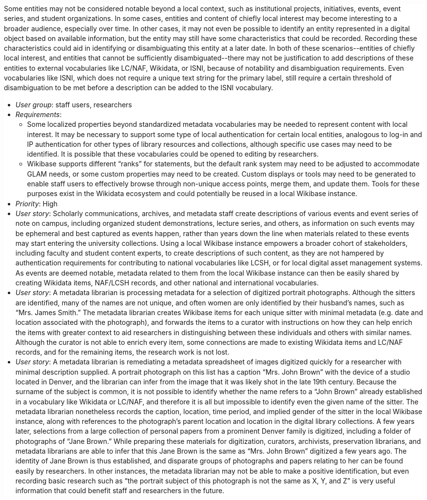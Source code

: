 Some entities may not be considered notable beyond a local context, such as institutional projects, initiatives, events, event series, and student organizations. In some cases, entities and content of chiefly local interest may become interesting to a broader audience, especially over time.  In other cases, it may not even be possible to identify an entity represented in a digital object based on available information, but the entity may still have some characteristics that could be recorded.  Recording these characteristics could aid in identifying or disambiguating this entity at a later date.  In both of these scenarios--entities of chiefly local interest, and entities that cannot be sufficiently disambiguated--there may not be justification to add descriptions of these entities to external vocabularies like LC/NAF, Wikidata, or ISNI, because of notability and disambiguation requirements.  Even vocabularies like ISNI, which does not require a unique text string for the primary label, still require a certain threshold of disambiguation to be met  before a description can be added to the ISNI vocabulary.
  - *User group*: staff users, researchers
  - *Requirements*:
    - Some localized properties beyond standardized metadata vocabularies may be needed to represent content with local interest.  It may be necessary to support some type of local authentication for certain local entities, analogous to log-in and IP authentication for other types of library resources and collections, although specific use cases may need to be identified.  It is possible that these vocabularies could be opened to editing by researchers.
    - Wikibase supports different “ranks” for statements, but the default rank system may need to be adjusted to accommodate GLAM needs, or some custom properties may need to be created.  Custom displays or tools may need to be generated to enable staff users to effectively browse through non-unique access points, merge them, and update them.  Tools for these purposes exist in the Wikidata ecosystem and could potentially be reused in a local Wikibase instance.
  - *Priority*: High
  - *User story*: Scholarly communications, archives, and metadata staff create descriptions of various events and event series of note on campus, including organized student demonstrations, lecture series, and others, as information on such events may be ephemeral and best captured as events happen, rather than years down the line when materials related to these events may start entering the university collections.  Using a local Wikibase instance empowers a broader cohort of stakeholders, including faculty and student content experts, to create descriptions of such content, as they are not hampered by authentication requirements for contributing to national vocabularies like LCSH, or for local digital asset management systems. As events are deemed notable, metadata related to them from the local Wikibase instance can then be easily shared by creating Wikidata items, NAF/LCSH records, and other national and international vocabularies.
  - *User story*:  A metadata librarian is processing metadata for a selection of digitized portrait photographs.  Although the sitters are identified, many of the names are not unique, and often women are only identified by their husband’s names, such as “Mrs. James Smith.”  The metadata librarian creates Wikibase items for each unique sitter with minimal metadata (e.g. date and location associated with the photograph), and forwards the items to a curator with instructions on how they can help enrich the items with greater context to aid researchers in distinguishing between these individuals and others with similar names.  Although the curator is not able to enrich every item, some connections are made to existing Wikidata items and LC/NAF records, and for the remaining items, the research work is not lost.
  - *User story*: A metadata librarian is remediating a metadata spreadsheet of images digitized quickly for a researcher with minimal description supplied.  A portrait photograph on this list has a caption “Mrs. John Brown” with the device of a studio located in Denver, and the librarian can infer from the image that it was likely shot in the late 19th century.  Because the surname of the subject is common, it is not possible to identify whether the name refers to a “John Brown” already established in a vocabulary like Wikidata or LC/NAF, and therefore it is all but impossible to identify even the given name of the sitter.  The metadata librarian nonetheless records the caption, location, time period, and implied gender of the sitter in the local Wikibase instance, along with references to the photograph’s parent location and location in the digital library collections.  A few years later, selections from a large collection of personal papers from a prominent Denver family is digitized, including a folder of photographs of “Jane Brown.” While preparing these materials for digitization, curators, archivists, preservation librarians, and metadata librarians are able to infer that this Jane Brown is the same as “Mrs. John Brown” digitized a few years ago.  The identity of Jane Brown is thus established, and disparate groups of photographs and papers relating to her can be found easily by researchers.  In other instances, the metadata librarian may not be able to make a positive identification, but even recording basic research such as “the portrait subject of this photograph is not the same as X, Y, and Z” is very useful information that could benefit staff and researchers in the future.